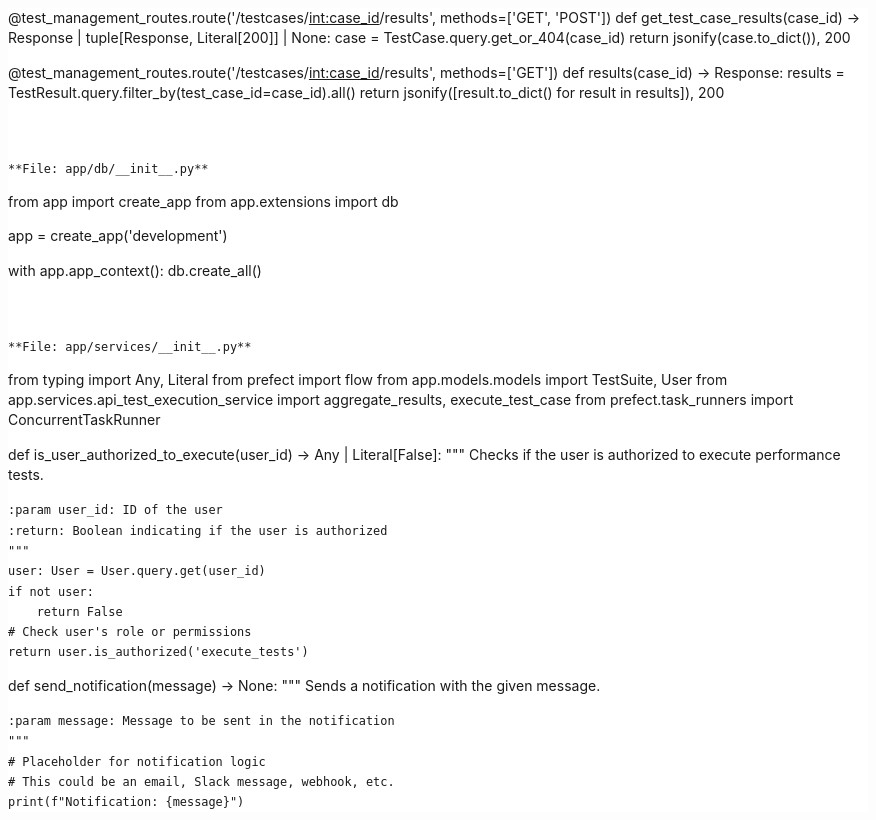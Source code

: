 
@test_management_routes.route('/testcases/<int:case_id>/results', methods=['GET', 'POST'])
def get_test_case_results(case_id) -> Response | tuple[Response, Literal[200]] | None:
    case = TestCase.query.get_or_404(case_id)
    return jsonify(case.to_dict()), 200


@test_management_routes.route('/testcases/<int:case_id>/results', methods=['GET'])
def results(case_id) -> Response:
    results = TestResult.query.filter_by(test_case_id=case_id).all()
    return jsonify([result.to_dict() for result in results]), 200
```


**File: app/db/__init__.py**
```
from app import create_app
from app.extensions import db

app = create_app('development')

with app.app_context():
    db.create_all()
```


**File: app/services/__init__.py**
```
from typing import Any, Literal
from prefect import flow
from app.models.models import TestSuite, User
from app.services.api_test_execution_service import aggregate_results, execute_test_case
from prefect.task_runners import ConcurrentTaskRunner


def is_user_authorized_to_execute(user_id) -> Any | Literal[False]:
    """
    Checks if the user is authorized to execute performance tests.

    :param user_id: ID of the user
    :return: Boolean indicating if the user is authorized
    """
    user: User = User.query.get(user_id)
    if not user:
        return False
    # Check user's role or permissions
    return user.is_authorized('execute_tests')


def send_notification(message) -> None:
    """
    Sends a notification with the given message.

    :param message: Message to be sent in the notification
    """
    # Placeholder for notification logic
    # This could be an email, Slack message, webhook, etc.
    print(f"Notification: {message}")
